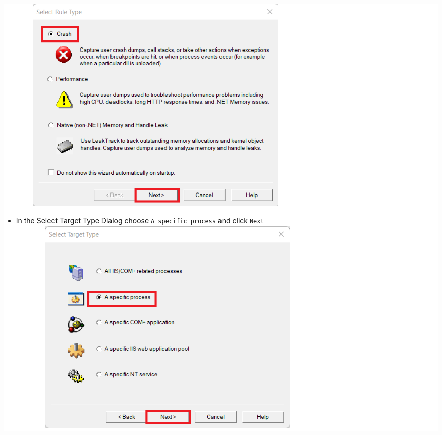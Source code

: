 <img title="image" style="BORDER-RIGHT: 0px; BORDER-TOP: 0px; DISPLAY: inline; BORDER-LEFT: 0px; BORDER-BOTTOM: 0px" height="400" alt="image" src="/Content/Crash.png" width="600" border="0"><br/>

- In the Select Target Type Dialog choose `A specific process` and click `Next`
<img title="image" style="BORDER-RIGHT: 0px; BORDER-TOP: 0px; DISPLAY: inline; BORDER-LEFT: 0px; BORDER-BOTTOM: 0px" height="400" alt="image" src="/Content/SpecificProcess.png" width="600" border="0"><br/>
